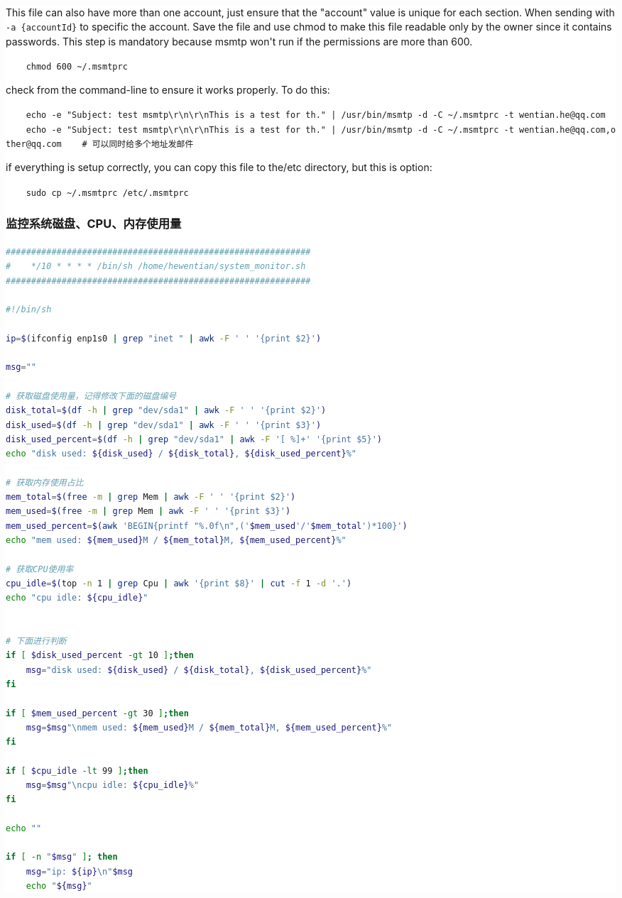 This file can also have more than one account, just ensure that the "account" value is unique for each section. When sending with `-a {accountId}` to specific the account. Save the file and use chmod to make this file readable only by the owner since it contains passwords. This step is mandatory because msmtp won't run if the permissions are more than 600.

        chmod 600 ~/.msmtprc

check from the command-line to ensure it works properly. To do this:

        echo -e "Subject: test msmtp\r\n\r\nThis is a test for th." | /usr/bin/msmtp -d -C ~/.msmtprc -t wentian.he@qq.com
        echo -e "Subject: test msmtp\r\n\r\nThis is a test for th." | /usr/bin/msmtp -d -C ~/.msmtprc -t wentian.he@qq.com,other@qq.com    # 可以同时给多个地址发邮件

if everything is setup correctly, you can copy this file to the/etc directory, but this is option:

        sudo cp ~/.msmtprc /etc/.msmtprc


### 监控系统磁盘、CPU、内存使用量
``` bash
############################################################
#    */10 * * * * /bin/sh /home/hewentian/system_monitor.sh
############################################################

#!/bin/sh

ip=$(ifconfig enp1s0 | grep "inet " | awk -F ' ' '{print $2}')

msg=""

# 获取磁盘使用量，记得修改下面的磁盘编号
disk_total=$(df -h | grep "dev/sda1" | awk -F ' ' '{print $2}')
disk_used=$(df -h | grep "dev/sda1" | awk -F ' ' '{print $3}')
disk_used_percent=$(df -h | grep "dev/sda1" | awk -F '[ %]+' '{print $5}')
echo "disk used: ${disk_used} / ${disk_total}, ${disk_used_percent}%"

# 获取内存使用占比
mem_total=$(free -m | grep Mem | awk -F ' ' '{print $2}')
mem_used=$(free -m | grep Mem | awk -F ' ' '{print $3}')
mem_used_percent=$(awk 'BEGIN{printf "%.0f\n",('$mem_used'/'$mem_total')*100}')
echo "mem used: ${mem_used}M / ${mem_total}M, ${mem_used_percent}%"

# 获取CPU使用率
cpu_idle=$(top -n 1 | grep Cpu | awk '{print $8}' | cut -f 1 -d '.')
echo "cpu idle: ${cpu_idle}"


# 下面进行判断
if [ $disk_used_percent -gt 10 ];then
    msg="disk used: ${disk_used} / ${disk_total}, ${disk_used_percent}%"
fi

if [ $mem_used_percent -gt 30 ];then
    msg=$msg"\nmem used: ${mem_used}M / ${mem_total}M, ${mem_used_percent}%"
fi

if [ $cpu_idle -lt 99 ];then
    msg=$msg"\ncpu idle: ${cpu_idle}%"
fi

echo ""

if [ -n "$msg" ]; then
    msg="ip: ${ip}\n"$msg
    echo "${msg}"
```
